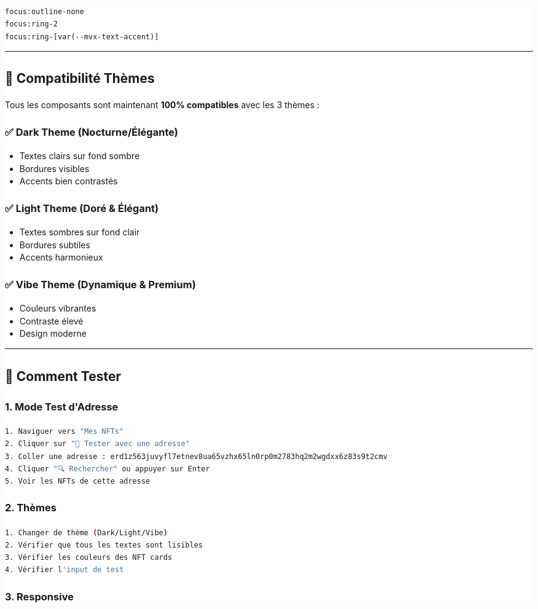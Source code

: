 ```tsx
focus:outline-none 
focus:ring-2 
focus:ring-[var(--mvx-text-accent)]
```

---

## 🎯 **Compatibilité Thèmes**

Tous les composants sont maintenant **100% compatibles** avec les 3 thèmes :

### ✅ **Dark Theme (Nocturne/Élégante)**
- Textes clairs sur fond sombre
- Bordures visibles
- Accents bien contrastés

### ✅ **Light Theme (Doré & Élégant)**
- Textes sombres sur fond clair
- Bordures subtiles
- Accents harmonieux

### ✅ **Vibe Theme (Dynamique & Premium)**
- Couleurs vibrantes
- Contraste élevé
- Design moderne

---

## 🧪 **Comment Tester**

### **1. Mode Test d'Adresse**

```bash
1. Naviguer vers "Mes NFTs"
2. Cliquer sur "🧪 Tester avec une adresse"
3. Coller une adresse : erd1z563juvyfl7etnev8ua65vzhx65ln0rp0m2783hq2m2wgdxx6z83s9t2cmv
4. Cliquer "🔍 Rechercher" ou appuyer sur Enter
5. Voir les NFTs de cette adresse
```

### **2. Thèmes**

```bash
1. Changer de thème (Dark/Light/Vibe)
2. Vérifier que tous les textes sont lisibles
3. Vérifier les couleurs des NFT cards
4. Vérifier l'input de test
```

### **3. Responsive**
